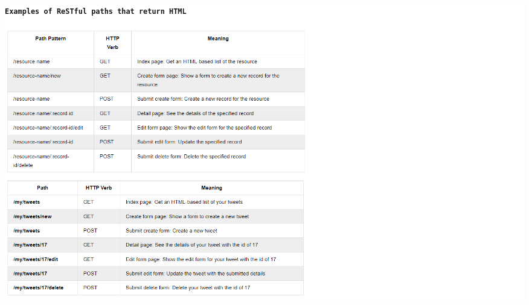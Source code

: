 #### `Examples of ReSTful paths that return HTML`

<img src='./htmlrest.png' width='500'>

<img src='./tweetrest.png' width='500'>

